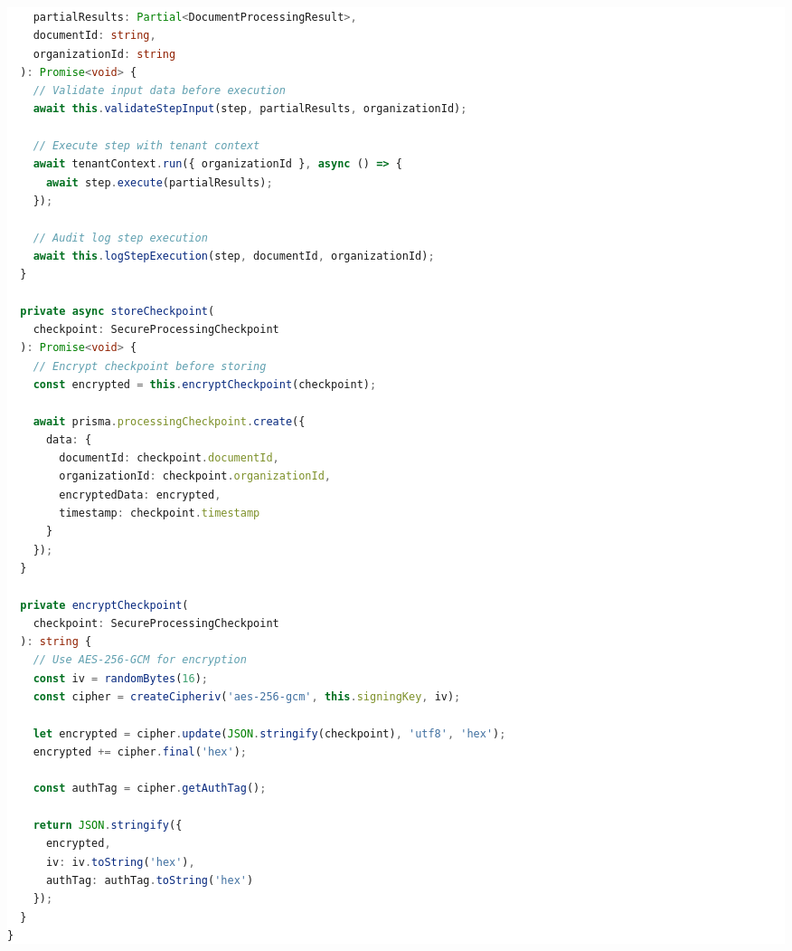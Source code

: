 ```typescript
    partialResults: Partial<DocumentProcessingResult>,
    documentId: string,
    organizationId: string
  ): Promise<void> {
    // Validate input data before execution
    await this.validateStepInput(step, partialResults, organizationId);

    // Execute step with tenant context
    await tenantContext.run({ organizationId }, async () => {
      await step.execute(partialResults);
    });

    // Audit log step execution
    await this.logStepExecution(step, documentId, organizationId);
  }

  private async storeCheckpoint(
    checkpoint: SecureProcessingCheckpoint
  ): Promise<void> {
    // Encrypt checkpoint before storing
    const encrypted = this.encryptCheckpoint(checkpoint);

    await prisma.processingCheckpoint.create({
      data: {
        documentId: checkpoint.documentId,
        organizationId: checkpoint.organizationId,
        encryptedData: encrypted,
        timestamp: checkpoint.timestamp
      }
    });
  }

  private encryptCheckpoint(
    checkpoint: SecureProcessingCheckpoint
  ): string {
    // Use AES-256-GCM for encryption
    const iv = randomBytes(16);
    const cipher = createCipheriv('aes-256-gcm', this.signingKey, iv);

    let encrypted = cipher.update(JSON.stringify(checkpoint), 'utf8', 'hex');
    encrypted += cipher.final('hex');

    const authTag = cipher.getAuthTag();

    return JSON.stringify({
      encrypted,
      iv: iv.toString('hex'),
      authTag: authTag.toString('hex')
    });
  }
}
```
